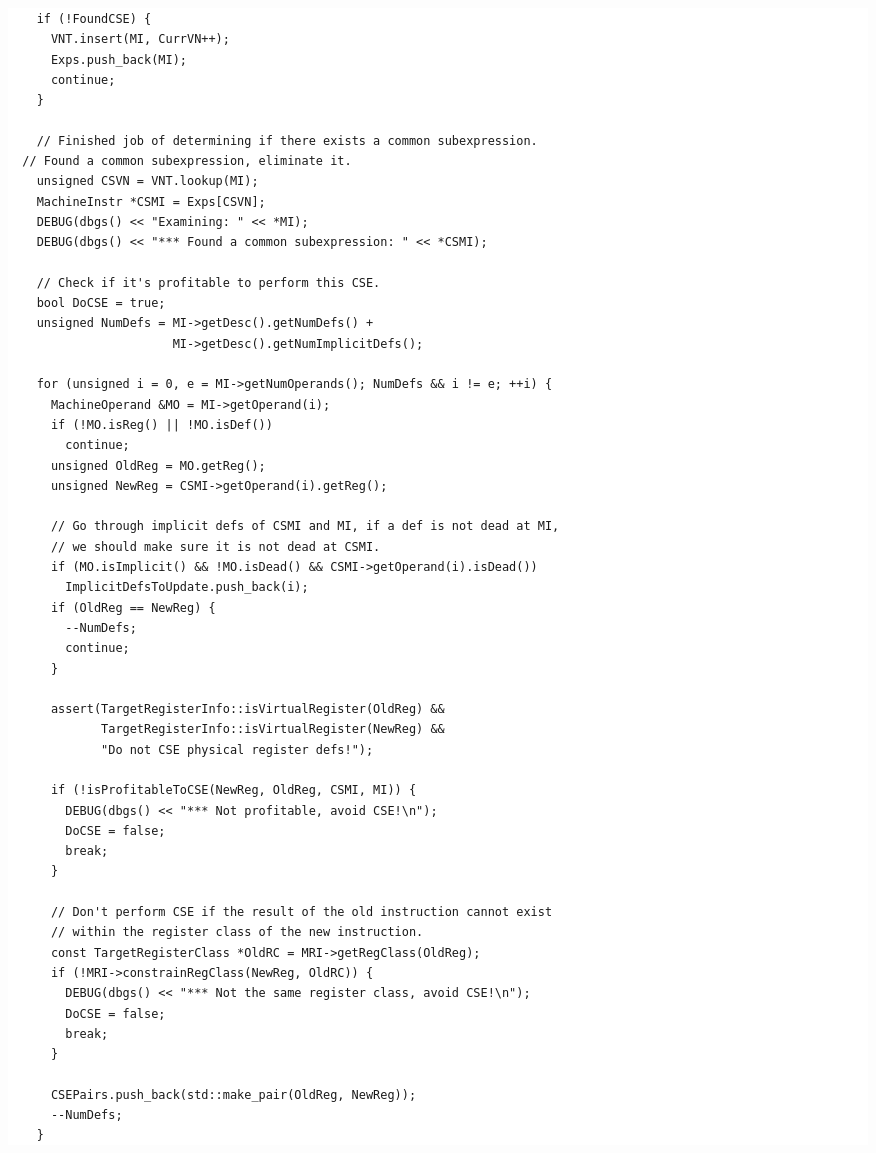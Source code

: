         if (!FoundCSE) {
          VNT.insert(MI, CurrVN++);
          Exps.push_back(MI);
          continue;
        }

        // Finished job of determining if there exists a common subexpression.
      // Found a common subexpression, eliminate it.
        unsigned CSVN = VNT.lookup(MI);
        MachineInstr *CSMI = Exps[CSVN];
        DEBUG(dbgs() << "Examining: " << *MI);
        DEBUG(dbgs() << "*** Found a common subexpression: " << *CSMI);

        // Check if it's profitable to perform this CSE.
        bool DoCSE = true;
        unsigned NumDefs = MI->getDesc().getNumDefs() +
                           MI->getDesc().getNumImplicitDefs();

        for (unsigned i = 0, e = MI->getNumOperands(); NumDefs && i != e; ++i) {
          MachineOperand &MO = MI->getOperand(i);
          if (!MO.isReg() || !MO.isDef())
            continue;
          unsigned OldReg = MO.getReg();
          unsigned NewReg = CSMI->getOperand(i).getReg();

          // Go through implicit defs of CSMI and MI, if a def is not dead at MI,
          // we should make sure it is not dead at CSMI.
          if (MO.isImplicit() && !MO.isDead() && CSMI->getOperand(i).isDead())
            ImplicitDefsToUpdate.push_back(i);
          if (OldReg == NewReg) {
            --NumDefs;
            continue;
          }

          assert(TargetRegisterInfo::isVirtualRegister(OldReg) &&
                 TargetRegisterInfo::isVirtualRegister(NewReg) &&
                 "Do not CSE physical register defs!");

          if (!isProfitableToCSE(NewReg, OldReg, CSMI, MI)) {
            DEBUG(dbgs() << "*** Not profitable, avoid CSE!\n");
            DoCSE = false;
            break;
          }

          // Don't perform CSE if the result of the old instruction cannot exist
          // within the register class of the new instruction.
          const TargetRegisterClass *OldRC = MRI->getRegClass(OldReg);
          if (!MRI->constrainRegClass(NewReg, OldRC)) {
            DEBUG(dbgs() << "*** Not the same register class, avoid CSE!\n");
            DoCSE = false;
            break;
          }

          CSEPairs.push_back(std::make_pair(OldReg, NewReg));
          --NumDefs;
        }
